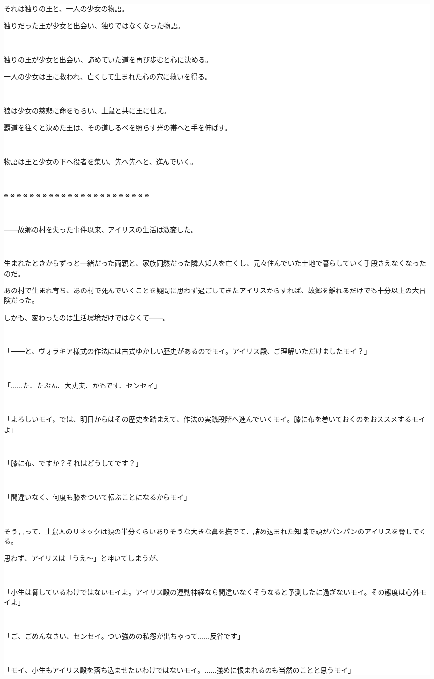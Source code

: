 それは独りの王と、一人の少女の物語。

独りだった王が少女と出会い、独りではなくなった物語。

　

独りの王が少女と出会い、諦めていた道を再び歩むと心に決める。

一人の少女は王に救われ、亡くして生まれた心の穴に救いを得る。

　

狼は少女の慈悲に命をもらい、土鼠と共に王に仕え。

覇道を往くと決めた王は、その道しるべを照らす光の帯へと手を伸ばす。

　

物語は王と少女の下へ役者を集い、先へ先へと、進んでいく。

　

※ ※ ※ ※ ※ ※ ※ ※ ※ ※ ※ ※ ※ ※ ※ ※ ※ ※ ※ ※ ※ ※ ※

　

――故郷の村を失った事件以来、アイリスの生活は激変した。

　

生まれたときからずっと一緒だった両親と、家族同然だった隣人知人を亡くし、元々住んでいた土地で暮らしていく手段さえなくなったのだ。

あの村で生まれ育ち、あの村で死んでいくことを疑問に思わず過ごしてきたアイリスからすれば、故郷を離れるだけでも十分以上の大冒険だった。

しかも、変わったのは生活環境だけではなくて――。

　

「――と、ヴォラキア様式の作法には古式ゆかしい歴史があるのでモイ。アイリス殿、ご理解いただけましたモイ？」

　

「……た、たぶん、大丈夫、かもです、センセイ」

　

「よろしいモイ。では、明日からはその歴史を踏まえて、作法の実践段階へ進んでいくモイ。膝に布を巻いておくのをおススメするモイよ」

　

「膝に布、ですか？それはどうしてです？」

　

「間違いなく、何度も膝をついて転ぶことになるからモイ」

　

そう言って、土鼠人のリネックは顔の半分くらいありそうな大きな鼻を撫でて、詰め込まれた知識で頭がパンパンのアイリスを脅してくる。

思わず、アイリスは「うえ～」と呻いてしまうが、

　

「小生は脅しているわけではないモイよ。アイリス殿の運動神経なら間違いなくそうなると予測したに過ぎないモイ。その態度は心外モイよ」

　

「ご、ごめんなさい、センセイ。つい強めの私怨が出ちゃって……反省です」

　

「モイ、小生もアイリス殿を落ち込ませたいわけではないモイ。……強めに恨まれるのも当然のことと思うモイ」
